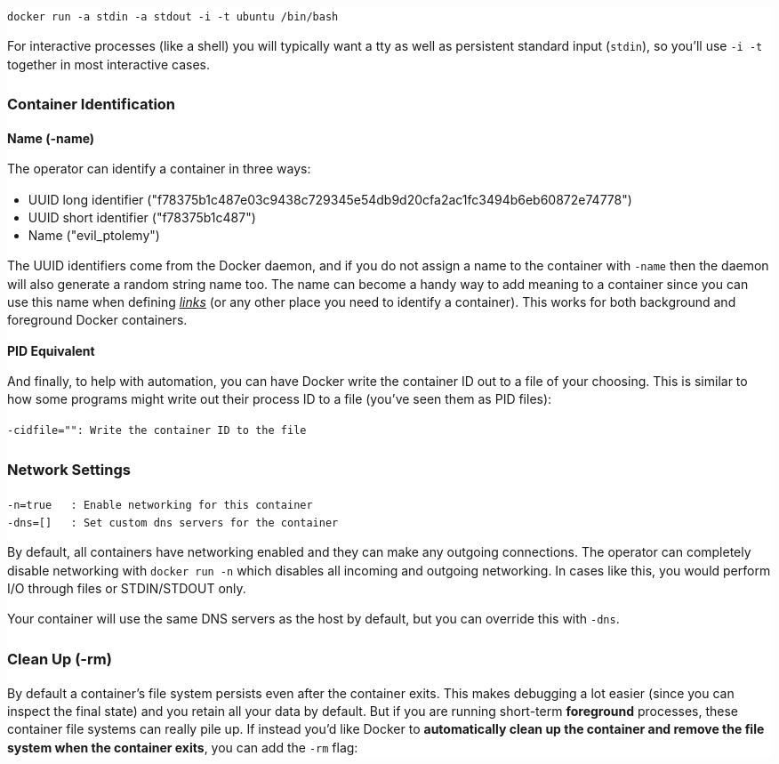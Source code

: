     docker run -a stdin -a stdout -i -t ubuntu /bin/bash

For interactive processes (like a shell) you will typically want a tty
as well as persistent standard input (`stdin`), so
you’ll use `-i -t` together in most interactive
cases.

### Container Identification

**Name (-name)**

The operator can identify a container in three ways:

-   UUID long identifier
    ("f78375b1c487e03c9438c729345e54db9d20cfa2ac1fc3494b6eb60872e74778")
-   UUID short identifier ("f78375b1c487")
-   Name ("evil\_ptolemy")

The UUID identifiers come from the Docker daemon, and if you do not
assign a name to the container with `-name` then the
daemon will also generate a random string name too. The name can become
a handy way to add meaning to a container since you can use this name
when defining
[*links*](../../use/working_with_links_names/#working-with-links-names)
(or any other place you need to identify a container). This works for
both background and foreground Docker containers.

**PID Equivalent**

And finally, to help with automation, you can have Docker write the
container ID out to a file of your choosing. This is similar to how some
programs might write out their process ID to a file (you’ve seen them as
PID files):

    -cidfile="": Write the container ID to the file

### Network Settings

    -n=true   : Enable networking for this container
    -dns=[]   : Set custom dns servers for the container

By default, all containers have networking enabled and they can make any
outgoing connections. The operator can completely disable networking
with `docker run -n` which disables all incoming and
outgoing networking. In cases like this, you would perform I/O through
files or STDIN/STDOUT only.

Your container will use the same DNS servers as the host by default, but
you can override this with `-dns`.

### Clean Up (-rm)

By default a container’s file system persists even after the container
exits. This makes debugging a lot easier (since you can inspect the
final state) and you retain all your data by default. But if you are
running short-term **foreground** processes, these container file
systems can really pile up. If instead you’d like Docker to
**automatically clean up the container and remove the file system when
the container exits**, you can add the `-rm` flag:
